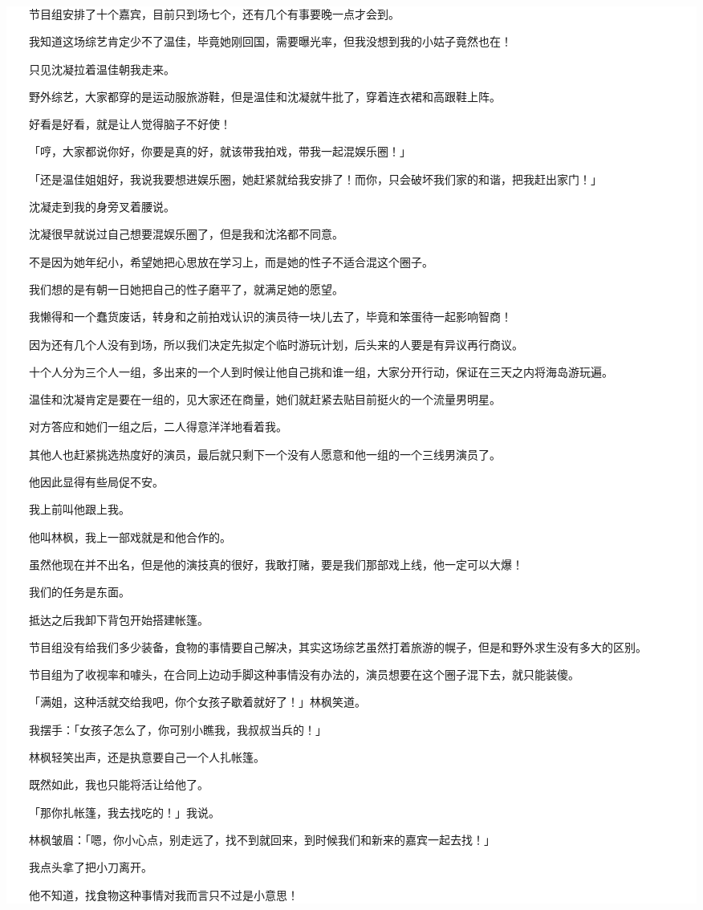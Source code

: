 &emsp;&emsp;节目组安排了十个嘉宾，目前只到场七个，还有几个有事要晚一点才会到。  
  
&emsp;&emsp;我知道这场综艺肯定少不了温佳，毕竟她刚回国，需要曝光率，但我没想到我的小姑子竟然也在！  
  
&emsp;&emsp;只见沈凝拉着温佳朝我走来。  
  
&emsp;&emsp;野外综艺，大家都穿的是运动服旅游鞋，但是温佳和沈凝就牛批了，穿着连衣裙和高跟鞋上阵。  
  
&emsp;&emsp;好看是好看，就是让人觉得脑子不好使！  
  
&emsp;&emsp;「哼，大家都说你好，你要是真的好，就该带我拍戏，带我一起混娱乐圈！」  
  
&emsp;&emsp;「还是温佳姐姐好，我说我要想进娱乐圈，她赶紧就给我安排了！而你，只会破坏我们家的和谐，把我赶出家门！」  
  
&emsp;&emsp;沈凝走到我的身旁叉着腰说。  
  
&emsp;&emsp;沈凝很早就说过自己想要混娱乐圈了，但是我和沈洺都不同意。  
  
&emsp;&emsp;不是因为她年纪小，希望她把心思放在学习上，而是她的性子不适合混这个圈子。  
  
&emsp;&emsp;我们想的是有朝一日她把自己的性子磨平了，就满足她的愿望。  
  
&emsp;&emsp;我懒得和一个蠢货废话，转身和之前拍戏认识的演员待一块儿去了，毕竟和笨蛋待一起影响智商！  
  
&emsp;&emsp;因为还有几个人没有到场，所以我们决定先拟定个临时游玩计划，后头来的人要是有异议再行商议。  
  
&emsp;&emsp;十个人分为三个人一组，多出来的一个人到时候让他自己挑和谁一组，大家分开行动，保证在三天之内将海岛游玩遍。  
  
&emsp;&emsp;温佳和沈凝肯定是要在一组的，见大家还在商量，她们就赶紧去贴目前挺火的一个流量男明星。  
  
&emsp;&emsp;对方答应和她们一组之后，二人得意洋洋地看着我。  
  
&emsp;&emsp;其他人也赶紧挑选热度好的演员，最后就只剩下一个没有人愿意和他一组的一个三线男演员了。  
  
&emsp;&emsp;他因此显得有些局促不安。  
  
&emsp;&emsp;我上前叫他跟上我。  
  
&emsp;&emsp;他叫林枫，我上一部戏就是和他合作的。  
  
&emsp;&emsp;虽然他现在并不出名，但是他的演技真的很好，我敢打赌，要是我们那部戏上线，他一定可以大爆！  
  
&emsp;&emsp;我们的任务是东面。  
  
&emsp;&emsp;抵达之后我卸下背包开始搭建帐篷。  
  
&emsp;&emsp;节目组没有给我们多少装备，食物的事情要自己解决，其实这场综艺虽然打着旅游的幌子，但是和野外求生没有多大的区别。  
  
&emsp;&emsp;节目组为了收视率和噱头，在合同上边动手脚这种事情没有办法的，演员想要在这个圈子混下去，就只能装傻。  
  
&emsp;&emsp;「满姐，这种活就交给我吧，你个女孩子歇着就好了！」林枫笑道。  
  
&emsp;&emsp;我摆手：「女孩子怎么了，你可别小瞧我，我叔叔当兵的！」  
  
&emsp;&emsp;林枫轻笑出声，还是执意要自己一个人扎帐篷。  
  
&emsp;&emsp;既然如此，我也只能将活让给他了。  
  
&emsp;&emsp;「那你扎帐篷，我去找吃的！」我说。  
  
&emsp;&emsp;林枫皱眉：「嗯，你小心点，别走远了，找不到就回来，到时候我们和新来的嘉宾一起去找！」  
  
&emsp;&emsp;我点头拿了把小刀离开。  
  
&emsp;&emsp;他不知道，找食物这种事情对我而言只不过是小意思！  
  